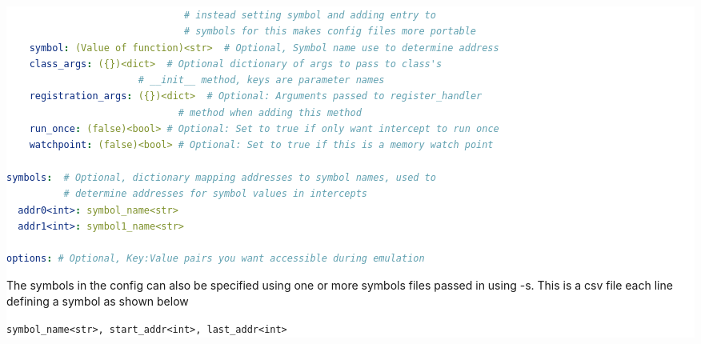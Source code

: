 ```yaml
                               # instead setting symbol and adding entry to
                               # symbols for this makes config files more portable
    symbol: (Value of function)<str>  # Optional, Symbol name use to determine address
    class_args: ({})<dict>  # Optional dictionary of args to pass to class's
                       # __init__ method, keys are parameter names
    registration_args: ({})<dict>  # Optional: Arguments passed to register_handler
                              # method when adding this method
    run_once: (false)<bool> # Optional: Set to true if only want intercept to run once
    watchpoint: (false)<bool> # Optional: Set to true if this is a memory watch point

symbols:  # Optional, dictionary mapping addresses to symbol names, used to
          # determine addresses for symbol values in intercepts
  addr0<int>: symbol_name<str>
  addr1<int>: symbol1_name<str>

options: # Optional, Key:Value pairs you want accessible during emulation

```

The symbols in the config can also be specified using one or more symbols files
passed in using -s. This is a csv file each line defining a symbol as shown below

```csv
symbol_name<str>, start_addr<int>, last_addr<int>
```
